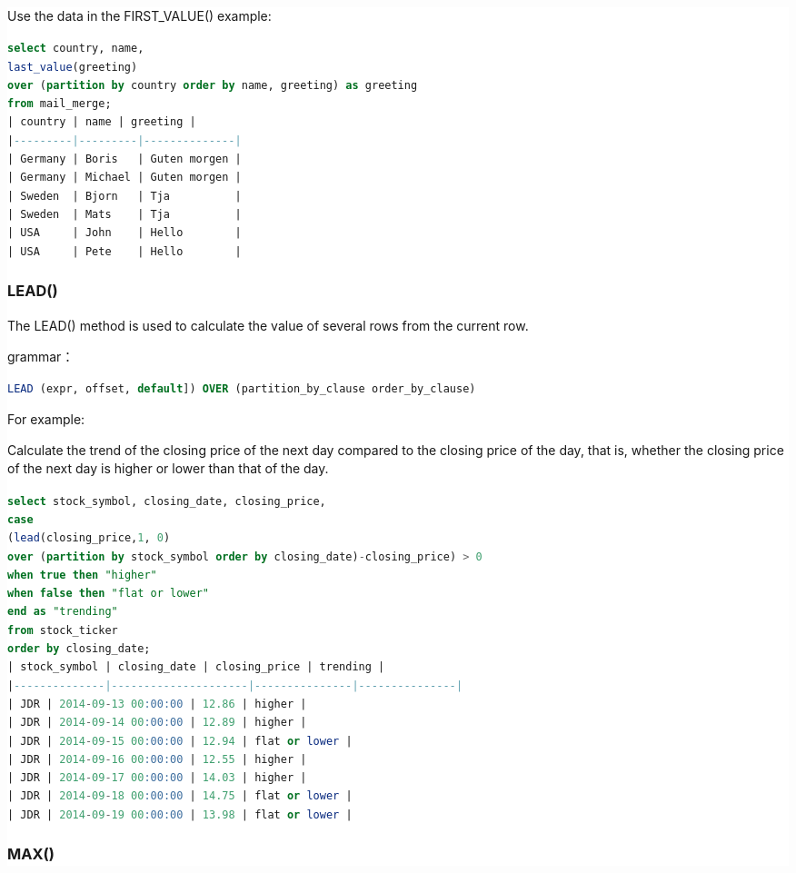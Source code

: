 Use the data in the FIRST_VALUE() example:

```sql
select country, name,    
last_value(greeting)   
over (partition by country order by name, greeting) as greeting   
from mail_merge;
| country | name | greeting |
|---------|---------|--------------|
| Germany | Boris   | Guten morgen |
| Germany | Michael | Guten morgen |
| Sweden  | Bjorn   | Tja          |
| Sweden  | Mats    | Tja          |
| USA     | John    | Hello        |
| USA     | Pete    | Hello        |
```

### LEAD()

The LEAD() method is used to calculate the value of several rows from the current row.

grammar：

```sql
LEAD (expr, offset, default]) OVER (partition_by_clause order_by_clause)
```

For example:

Calculate the trend of the closing price of the next day compared to the closing price of the day, that is, whether the closing price of the next day is higher or lower than that of the day.

```sql
select stock_symbol, closing_date, closing_price,    
case   
(lead(closing_price,1, 0)   
over (partition by stock_symbol order by closing_date)-closing_price) > 0   
when true then "higher"   
when false then "flat or lower"    
end as "trending"   
from stock_ticker    
order by closing_date;
| stock_symbol | closing_date | closing_price | trending |
|--------------|---------------------|---------------|---------------|
| JDR | 2014-09-13 00:00:00 | 12.86 | higher |
| JDR | 2014-09-14 00:00:00 | 12.89 | higher |
| JDR | 2014-09-15 00:00:00 | 12.94 | flat or lower |
| JDR | 2014-09-16 00:00:00 | 12.55 | higher |
| JDR | 2014-09-17 00:00:00 | 14.03 | higher |
| JDR | 2014-09-18 00:00:00 | 14.75 | flat or lower |
| JDR | 2014-09-19 00:00:00 | 13.98 | flat or lower |
```

### MAX()
